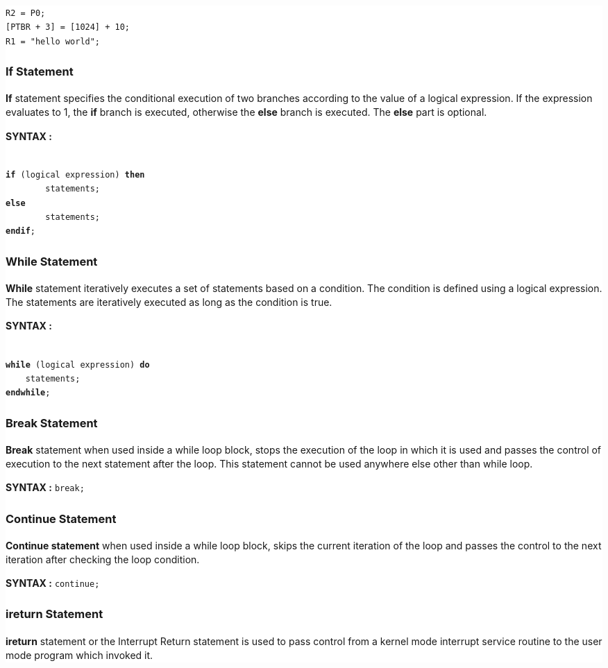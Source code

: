 ```
R2 = P0;   
[PTBR + 3] = [1024] + 10;   
R1 = "hello world";             
```

### If Statement
**If** statement specifies the conditional execution of two branches according to the value of a logical expression. 
If the expression evaluates to 1, the **if** branch is executed, otherwise the **else** branch is executed. The **else** part is optional.   

**SYNTAX :**    
<pre><code>
<b>if</b> (logical expression) <b>then</b>
        statements;  
<b>else</b>
        statements;  
<b>endif</b>;
</code></pre>

### While Statement

**While** statement iteratively executes a set of statements based on a condition. 
The condition is defined using a logical expression. 
The statements are iteratively executed as long as the condition is true.  

**SYNTAX :** 

<pre><code>
<b>while</b> (logical expression) <b>do</b>
    statements;
<b>endwhile</b>;
</code></pre>

### Break Statement
**Break** statement when used inside a while loop block, stops the execution of the loop in which it is used and passes the control of execution to the next statement after the loop. 
This statement cannot be used anywhere else other than while loop.  

**SYNTAX :** `break;`


### Continue Statement
**Continue statement** when used inside a while loop block, skips the current iteration of the loop and passes the control to the next iteration after checking the loop condition.   

**SYNTAX :** `continue;`


### ireturn Statement
**ireturn** statement or the Interrupt Return statement is used to pass control from a kernel mode interrupt service routine to the user mode program which invoked it.  
